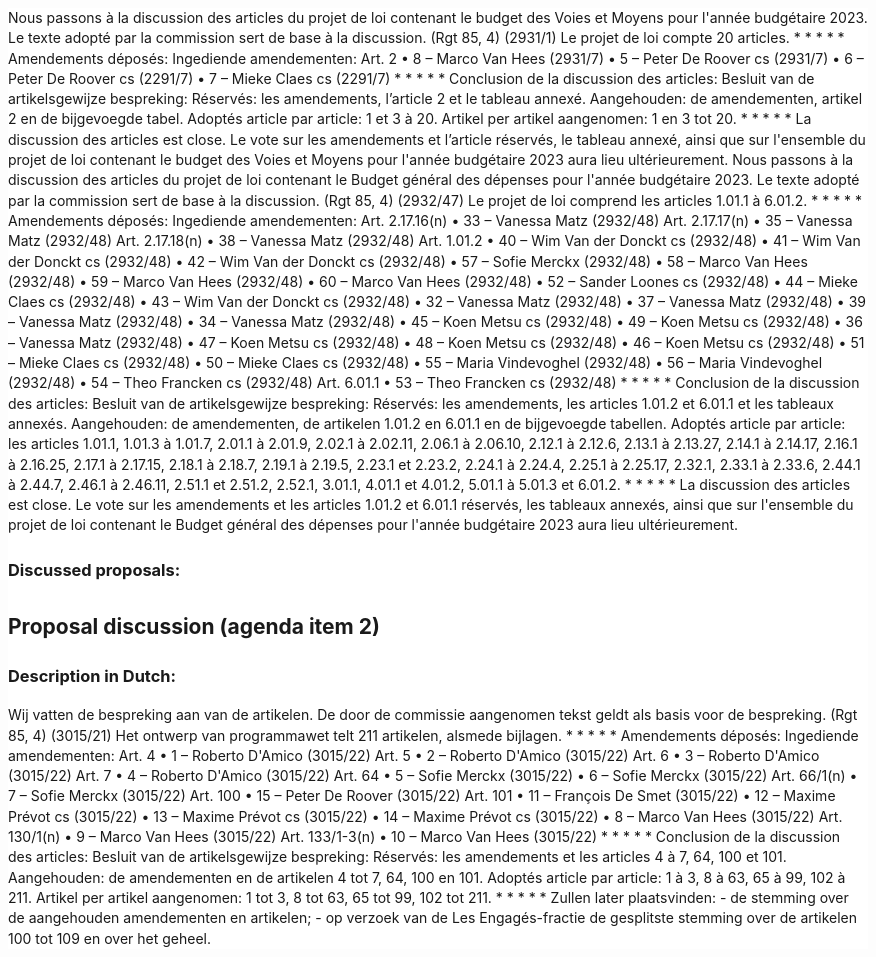 Nous passons à la discussion des articles du projet de loi contenant le budget des Voies et Moyens pour l'année budgétaire 2023. Le texte adopté par la commission sert de base à la discussion. (Rgt 85, 4) (2931/1) Le projet de loi compte 20 articles. * * * * * Amendements déposés: Ingediende amendementen: Art. 2 • 8 – Marco Van Hees (2931/7) • 5 – Peter De Roover cs (2931/7) • 6 – Peter De Roover cs (2291/7) • 7 – Mieke Claes cs (2291/7) * * * * * Conclusion de la discussion des articles: Besluit van de artikelsgewijze bespreking: Réservés: les amendements, l’article 2 et le tableau annexé. Aangehouden: de amendementen, artikel 2 en de bijgevoegde tabel. Adoptés article par article: 1 et 3 à 20. Artikel per artikel aangenomen: 1 en 3 tot 20. * * * * * La discussion des articles est close. Le vote sur les amendements et l’article réservés, le tableau annexé, ainsi que sur l'ensemble du projet de loi contenant le budget des Voies et Moyens pour l'année budgétaire 2023 aura lieu ultérieurement. Nous passons à la discussion des articles du projet de loi contenant le Budget général des dépenses pour l'année budgétaire 2023. Le texte adopté par la commission sert de base à la discussion. (Rgt 85, 4) (2932/47) Le projet de loi comprend les articles 1.01.1 à 6.01.2. * * * * * Amendements déposés: Ingediende amendementen: Art. 2.17.16(n) • 33 – Vanessa Matz (2932/48) Art. 2.17.17(n) • 35 – Vanessa Matz (2932/48) Art. 2.17.18(n) • 38 – Vanessa Matz (2932/48) Art. 1.01.2 • 40 – Wim Van der Donckt cs (2932/48) • 41 – Wim Van der Donckt cs (2932/48) • 42 – Wim Van der Donckt cs (2932/48) • 57 – Sofie Merckx (2932/48) • 58 – Marco Van Hees (2932/48) • 59 – Marco Van Hees (2932/48) • 60 – Marco Van Hees (2932/48) • 52 – Sander Loones cs (2932/48) • 44 – Mieke Claes cs (2932/48) • 43 – Wim Van der Donckt cs (2932/48) • 32 – Vanessa Matz (2932/48) • 37 – Vanessa Matz (2932/48) • 39 – Vanessa Matz (2932/48) • 34 – Vanessa Matz (2932/48) • 45 – Koen Metsu cs (2932/48) • 49 – Koen Metsu cs (2932/48) • 36 – Vanessa Matz (2932/48) • 47 – Koen Metsu cs (2932/48) • 48 – Koen Metsu cs (2932/48) • 46 – Koen Metsu cs (2932/48) • 51 – Mieke Claes cs (2932/48) • 50 – Mieke Claes cs (2932/48) • 55 – Maria Vindevoghel (2932/48) • 56 – Maria Vindevoghel (2932/48) • 54 – Theo Francken cs (2932/48) Art. 6.01.1 • 53 – Theo Francken cs (2932/48) * * * * * Conclusion de la discussion des articles: Besluit van de artikelsgewijze bespreking: Réservés: les amendements, les articles 1.01.2 et 6.01.1 et les tableaux annexés. Aangehouden: de amendementen, de artikelen 1.01.2 en 6.01.1 en de bijgevoegde tabellen. Adoptés article par article: les articles 1.01.1, 1.01.3 à 1.01.7, 2.01.1 à 2.01.9, 2.02.1 à 2.02.11, 2.06.1 à 2.06.10, 2.12.1 à 2.12.6, 2.13.1 à 2.13.27, 2.14.1 à 2.14.17, 2.16.1 à 2.16.25, 2.17.1 à 2.17.15, 2.18.1 à 2.18.7, 2.19.1 à 2.19.5, 2.23.1 et 2.23.2, 2.24.1 à 2.24.4, 2.25.1 à 2.25.17, 2.32.1, 2.33.1 à 2.33.6, 2.44.1 à 2.44.7, 2.46.1 à 2.46.11, 2.51.1 et 2.51.2, 2.52.1, 3.01.1, 4.01.1 et 4.01.2, 5.01.1 à 5.01.3 et 6.01.2. * * * * * La discussion des articles est close. Le vote sur les amendements et les articles 1.01.2 et 6.01.1 réservés, les tableaux annexés, ainsi que sur l'ensemble du projet de loi contenant le Budget général des dépenses pour l'année budgétaire 2023 aura lieu ultérieurement.



### Discussed proposals:

## Proposal discussion (agenda item 2)

### Description in Dutch:

Wij vatten de bespreking aan van de artikelen. De door de commissie aangenomen tekst geldt als basis voor de bespreking. (Rgt 85, 4) (3015/21) Het ontwerp van programmawet telt 211 artikelen, alsmede bijlagen. * * * * * Amendements déposés: Ingediende amendementen: Art. 4 • 1 – Roberto D'Amico (3015/22) Art. 5 • 2 – Roberto D'Amico (3015/22) Art. 6 • 3 – Roberto D'Amico (3015/22) Art. 7 • 4 – Roberto D'Amico (3015/22) Art. 64 • 5 – Sofie Merckx (3015/22) • 6 – Sofie Merckx (3015/22) Art. 66/1(n) • 7 – Sofie Merckx (3015/22) Art. 100 • 15 – Peter De Roover (3015/22) Art. 101 • 11 – François De Smet (3015/22) • 12 – Maxime Prévot cs (3015/22) • 13 – Maxime Prévot cs (3015/22) • 14 – Maxime Prévot cs (3015/22) • 8 – Marco Van Hees (3015/22) Art. 130/1(n) • 9 – Marco Van Hees (3015/22) Art. 133/1-3(n) • 10 – Marco Van Hees (3015/22) * * * * * Conclusion de la discussion des articles: Besluit van de artikelsgewijze bespreking: Réservés: les amendements et les articles 4 à 7, 64, 100 et 101. Aangehouden: de amendementen en de artikelen 4 tot 7, 64, 100 en 101. Adoptés article par article: 1 à 3, 8 à 63, 65 à 99, 102 à 211. Artikel per artikel aangenomen: 1 tot 3, 8 tot 63, 65 tot 99, 102 tot 211. * * * * * Zullen later plaatsvinden: - de stemming over de aangehouden amendementen en artikelen; - op verzoek van de Les Engagés-fractie de gesplitste stemming over de artikelen 100 tot 109 en over het geheel.

